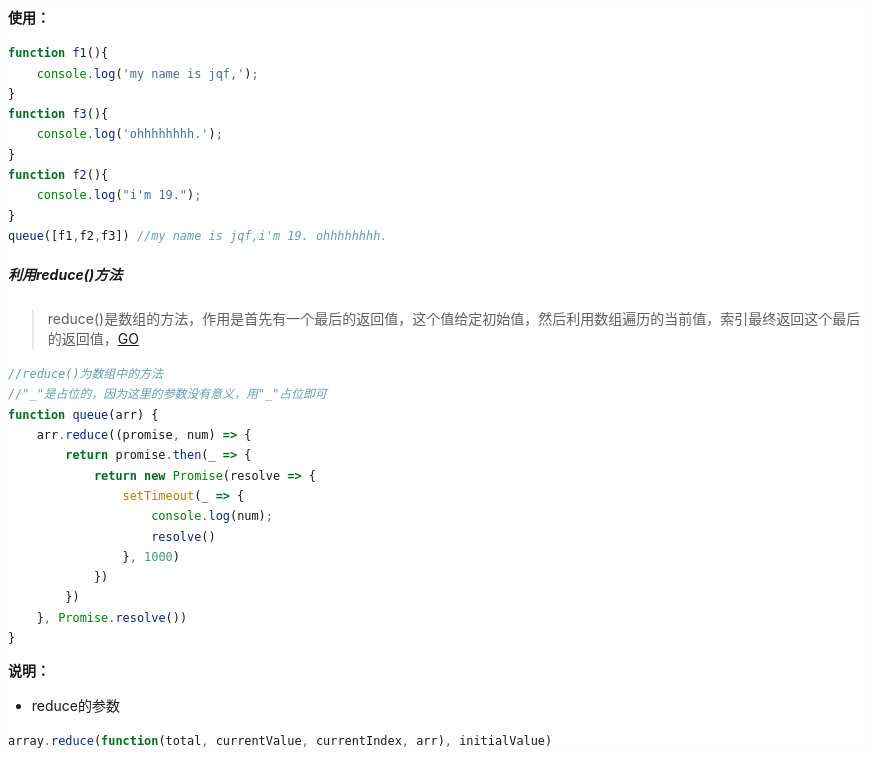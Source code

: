 **使用：**

```javascript
function f1(){
    console.log('my name is jqf,');
}
function f3(){
    console.log('ohhhhhhhh.');
}
function f2(){
    console.log("i'm 19.");
}
queue([f1,f2,f3]) //my name is jqf,i'm 19. ohhhhhhhh.
```

##### 利用reduce()方法

> reduce()是数组的方法，作用是首先有一个最后的返回值，这个值给定初始值，然后利用数组遍历的当前值，索引最终返回这个最后的返回值，[GO](https://www.runoob.com/jsref/jsref-reduce.html)

```javascript
//reduce()为数组中的方法
//"_"是占位的，因为这里的参数没有意义，用"_"占位即可
function queue(arr) {
    arr.reduce((promise, num) => {
        return promise.then(_ => {
            return new Promise(resolve => {
                setTimeout(_ => {
                    console.log(num);
                    resolve()
                }, 1000)
            })
        })
    }, Promise.resolve())
}
```

**说明：**

- reduce的参数

```javascript
array.reduce(function(total, currentValue, currentIndex, arr), initialValue)
```



